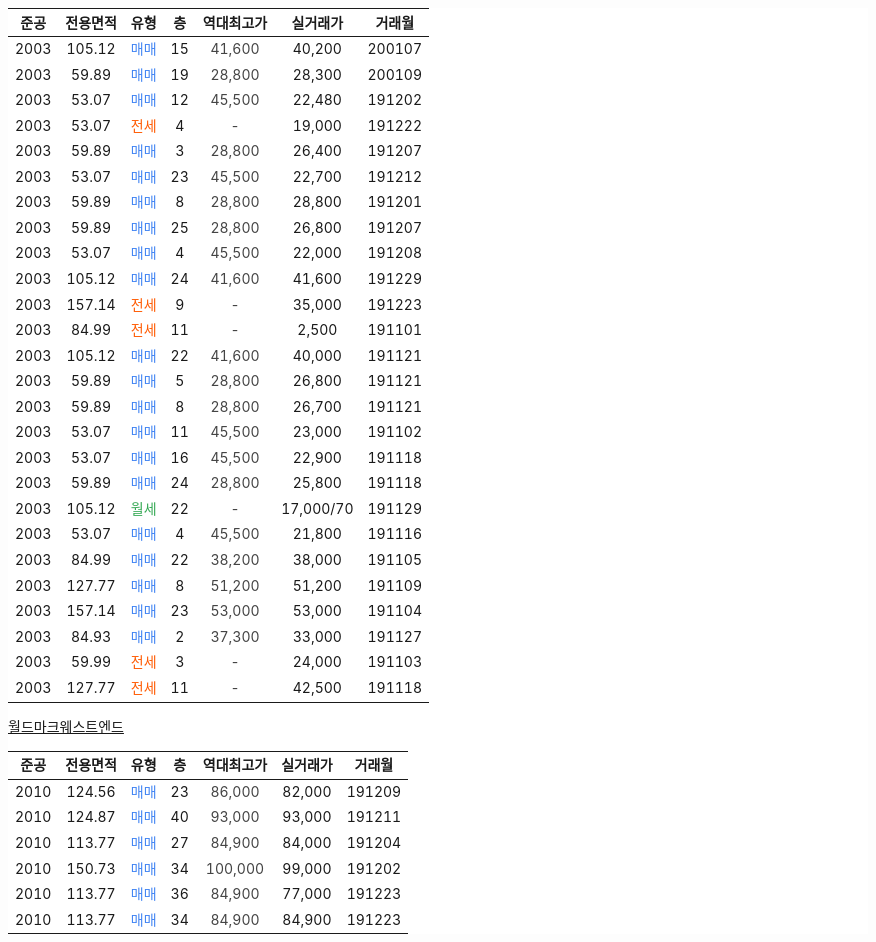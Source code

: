 |준공|전용면적|유형|층|역대최고가|실거래가|거래월|
|:---:|:---:|:---:|:---:|:---:|:---:|:---:|
|2003|105.12|<span style="color:#4285f3">매매</span>|15|<span style="color:#444444">41,600</span>|40,200|200107|
|2003|59.89|<span style="color:#4285f3">매매</span>|19|<span style="color:#444444">28,800</span>|28,300|200109|
|2003|53.07|<span style="color:#4285f3">매매</span>|12|<span style="color:#444444">45,500</span>|22,480|191202|
|2003|53.07|<span style="color:#ff5a00">전세</span>|4|<span style="color:#444444">-</span>|19,000|191222|
|2003|59.89|<span style="color:#4285f3">매매</span>|3|<span style="color:#444444">28,800</span>|26,400|191207|
|2003|53.07|<span style="color:#4285f3">매매</span>|23|<span style="color:#444444">45,500</span>|22,700|191212|
|2003|59.89|<span style="color:#4285f3">매매</span>|8|<span style="color:#444444">28,800</span>|28,800|191201|
|2003|59.89|<span style="color:#4285f3">매매</span>|25|<span style="color:#444444">28,800</span>|26,800|191207|
|2003|53.07|<span style="color:#4285f3">매매</span>|4|<span style="color:#444444">45,500</span>|22,000|191208|
|2003|105.12|<span style="color:#4285f3">매매</span>|24|<span style="color:#444444">41,600</span>|41,600|191229|
|2003|157.14|<span style="color:#ff5a00">전세</span>|9|<span style="color:#444444">-</span>|35,000|191223|
|2003|84.99|<span style="color:#ff5a00">전세</span>|11|<span style="color:#444444">-</span>|2,500|191101|
|2003|105.12|<span style="color:#4285f3">매매</span>|22|<span style="color:#444444">41,600</span>|40,000|191121|
|2003|59.89|<span style="color:#4285f3">매매</span>|5|<span style="color:#444444">28,800</span>|26,800|191121|
|2003|59.89|<span style="color:#4285f3">매매</span>|8|<span style="color:#444444">28,800</span>|26,700|191121|
|2003|53.07|<span style="color:#4285f3">매매</span>|11|<span style="color:#444444">45,500</span>|23,000|191102|
|2003|53.07|<span style="color:#4285f3">매매</span>|16|<span style="color:#444444">45,500</span>|22,900|191118|
|2003|59.89|<span style="color:#4285f3">매매</span>|24|<span style="color:#444444">28,800</span>|25,800|191118|
|2003|105.12|<span style="color:#34a853">월세</span>|22|<span style="color:#444444">-</span>|17,000/70|191129|
|2003|53.07|<span style="color:#4285f3">매매</span>|4|<span style="color:#444444">45,500</span>|21,800|191116|
|2003|84.99|<span style="color:#4285f3">매매</span>|22|<span style="color:#444444">38,200</span>|38,000|191105|
|2003|127.77|<span style="color:#4285f3">매매</span>|8|<span style="color:#444444">51,200</span>|51,200|191109|
|2003|157.14|<span style="color:#4285f3">매매</span>|23|<span style="color:#444444">53,000</span>|53,000|191104|
|2003|84.93|<span style="color:#4285f3">매매</span>|2|<span style="color:#444444">37,300</span>|33,000|191127|
|2003|59.99|<span style="color:#ff5a00">전세</span>|3|<span style="color:#444444">-</span>|24,000|191103|
|2003|127.77|<span style="color:#ff5a00">전세</span>|11|<span style="color:#444444">-</span>|42,500|191118|

[월드마크웨스트엔드](https://search.naver.com/search.naver?query=%EB%8C%80%EA%B5%AC%EA%B4%91%EC%97%AD%EC%8B%9C+%EB%8B%AC%EC%84%9C%EA%B5%AC+%EA%B0%90%EC%82%BC%EB%8F%99+%EC%9B%94%EB%93%9C%EB%A7%88%ED%81%AC%EC%9B%A8%EC%8A%A4%ED%8A%B8%EC%97%94%EB%93%9C)

|준공|전용면적|유형|층|역대최고가|실거래가|거래월|
|:---:|:---:|:---:|:---:|:---:|:---:|:---:|
|2010|124.56|<span style="color:#4285f3">매매</span>|23|<span style="color:#444444">86,000</span>|82,000|191209|
|2010|124.87|<span style="color:#4285f3">매매</span>|40|<span style="color:#444444">93,000</span>|93,000|191211|
|2010|113.77|<span style="color:#4285f3">매매</span>|27|<span style="color:#444444">84,900</span>|84,000|191204|
|2010|150.73|<span style="color:#4285f3">매매</span>|34|<span style="color:#444444">100,000</span>|99,000|191202|
|2010|113.77|<span style="color:#4285f3">매매</span>|36|<span style="color:#444444">84,900</span>|77,000|191223|
|2010|113.77|<span style="color:#4285f3">매매</span>|34|<span style="color:#444444">84,900</span>|84,900|191223|